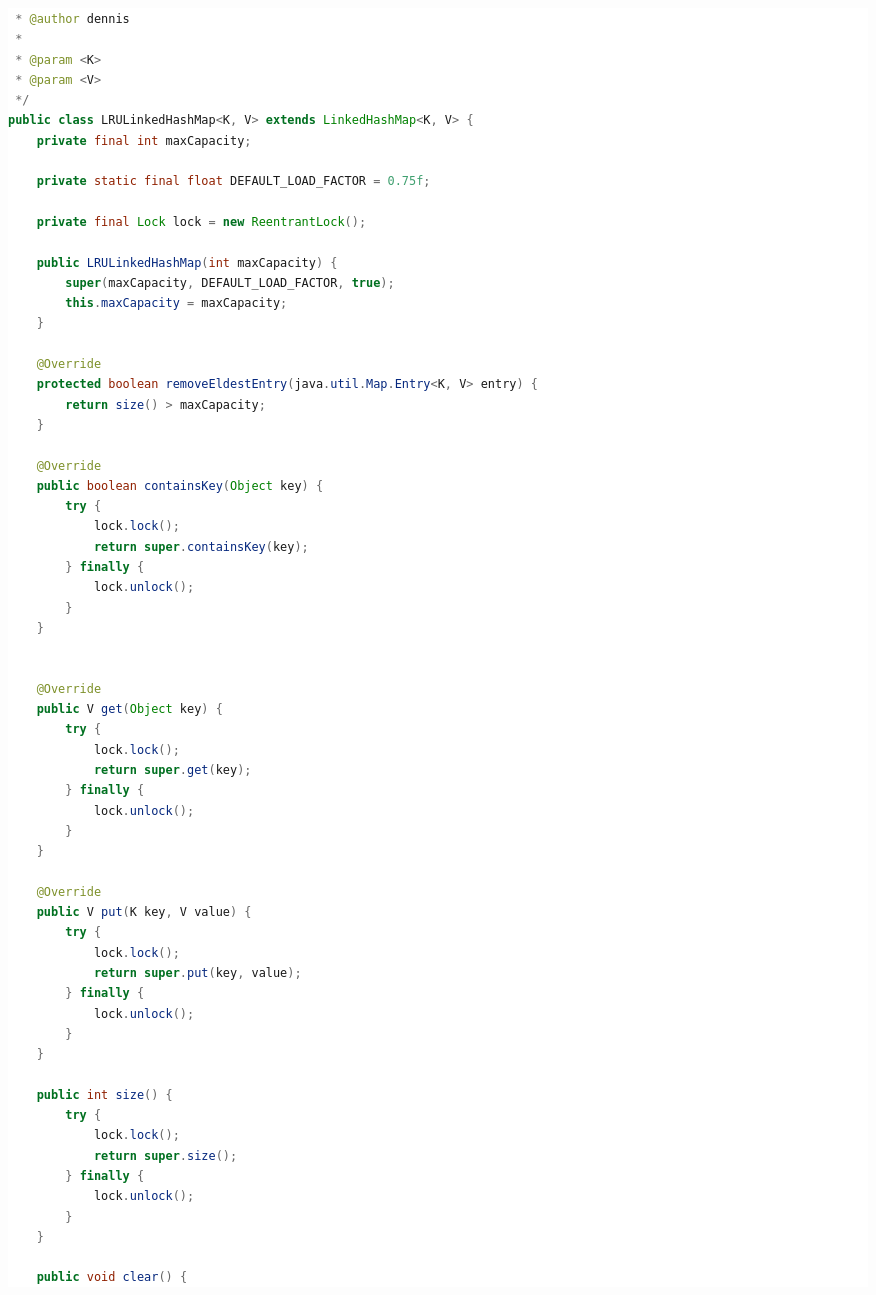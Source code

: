 ```java
 * @author dennis 
 *  
 * @param <K> 
 * @param <V> 
 */ 
public class LRULinkedHashMap<K, V> extends LinkedHashMap<K, V> {  
    private final int maxCapacity;  

    private static final float DEFAULT_LOAD_FACTOR = 0.75f;  

    private final Lock lock = new ReentrantLock();  

    public LRULinkedHashMap(int maxCapacity) {  
        super(maxCapacity, DEFAULT_LOAD_FACTOR, true);  
        this.maxCapacity = maxCapacity;  
    }  

    @Override 
    protected boolean removeEldestEntry(java.util.Map.Entry<K, V> entry) {  
        return size() > maxCapacity;  
    }  

    @Override 
    public boolean containsKey(Object key) {  
        try {  
            lock.lock();  
            return super.containsKey(key);  
        } finally {  
            lock.unlock();  
        }  
    }  


    @Override 
    public V get(Object key) {  
        try {  
            lock.lock();  
            return super.get(key);  
        } finally {  
            lock.unlock();  
        }  
    }  

    @Override 
    public V put(K key, V value) {  
        try {  
            lock.lock();  
            return super.put(key, value);  
        } finally {  
            lock.unlock();  
        }  
    }  

    public int size() {  
        try {  
            lock.lock();  
            return super.size();  
        } finally {  
            lock.unlock();  
        }  
    }  

    public void clear() {  
```